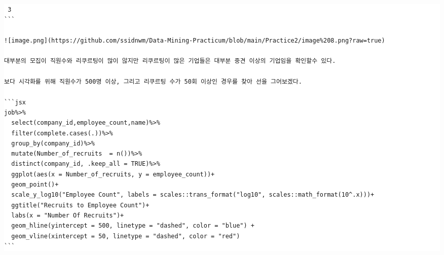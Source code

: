      3
    ```
    
    ![image.png](https://github.com/ssidnwm/Data-Mining-Practicum/blob/main/Practice2/image%208.png?raw=true)
    
    대부분의 모집이 직원수와 리쿠르팅이 많이 않지만 리쿠르팅이 많은 기업들은 대부분 중견 이상의 기업임을 확인할수 있다.
    
    보다 시각화를 위해 직원수가 500명 이상, 그리고 리쿠르팅 수가 50회 이상인 경우를 찾아 선을 그어보겠다.
    
    ```jsx
    job%>%
      select(company_id,employee_count,name)%>%
      filter(complete.cases(.))%>%
      group_by(company_id)%>%
      mutate(Number_of_recruits  = n())%>%
      distinct(company_id, .keep_all = TRUE)%>%
      ggplot(aes(x = Number_of_recruits, y = employee_count))+
      geom_point()+
      scale_y_log10("Employee Count", labels = scales::trans_format("log10", scales::math_format(10^.x)))+
      ggtitle("Recruits to Employee Count")+
      labs(x = "Number Of Recruits")+
      geom_hline(yintercept = 500, linetype = "dashed", color = "blue") +
      geom_vline(xintercept = 50, linetype = "dashed", color = "red")
    ```
    